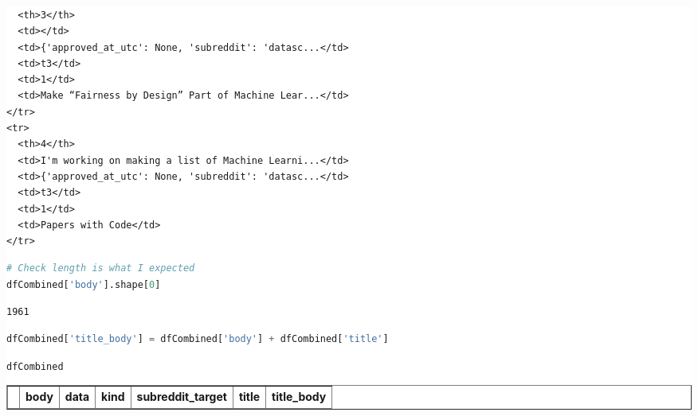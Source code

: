       <th>3</th>
      <td></td>
      <td>{'approved_at_utc': None, 'subreddit': 'datasc...</td>
      <td>t3</td>
      <td>1</td>
      <td>Make “Fairness by Design” Part of Machine Lear...</td>
    </tr>
    <tr>
      <th>4</th>
      <td>I'm working on making a list of Machine Learni...</td>
      <td>{'approved_at_utc': None, 'subreddit': 'datasc...</td>
      <td>t3</td>
      <td>1</td>
      <td>Papers with Code</td>
    </tr>
  </tbody>
</table>
</div>




```python
# Check length is what I expected
dfCombined['body'].shape[0]
```




    1961




```python
dfCombined['title_body'] = dfCombined['body'] + dfCombined['title']
```


```python
dfCombined
```




<div>
<style scoped>
    .dataframe tbody tr th:only-of-type {
        vertical-align: middle;
    }

    .dataframe tbody tr th {
        vertical-align: top;
    }

    .dataframe thead th {
        text-align: right;
    }
</style>
<table border="1" class="dataframe">
  <thead>
    <tr style="text-align: right;">
      <th></th>
      <th>body</th>
      <th>data</th>
      <th>kind</th>
      <th>subreddit_target</th>
      <th>title</th>
      <th>title_body</th>
    </tr>
  </thead>
  <tbody>